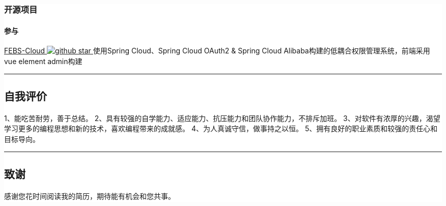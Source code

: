 ### 开源项目

#### 参与
<p>
	<a href='https://github.com/wuyouzhuguli/FEBS-Cloud'>
		 FEBS-Cloud
	</a>
	<a href='https://github.com/wuyouzhuguli/FEBS-Cloud'>
		<img src="https://img.shields.io/github/stars/wuyouzhuguli/FEBS-Cloud.svg?style=social" alt="github star"/>
	</a>
	使用Spring Cloud、Spring Cloud OAuth2 & Spring Cloud Alibaba构建的低耦合权限管理系统，前端采用vue element admin构建
</p>

---

## 自我评价
1、能吃苦耐劳，善于总结。
2、具有较强的自学能力、适应能力、抗压能力和团队协作能力，不排斥加班。
3、对软件有浓厚的兴趣，渴望学习更多的编程思想和新的技术，喜欢编程带来的成就感。
4、为人真诚守信，做事持之以恒。
5、拥有良好的职业素质和较强的责任心和目标导向。

--- 

## 致谢
感谢您花时间阅读我的简历，期待能有机会和您共事。
